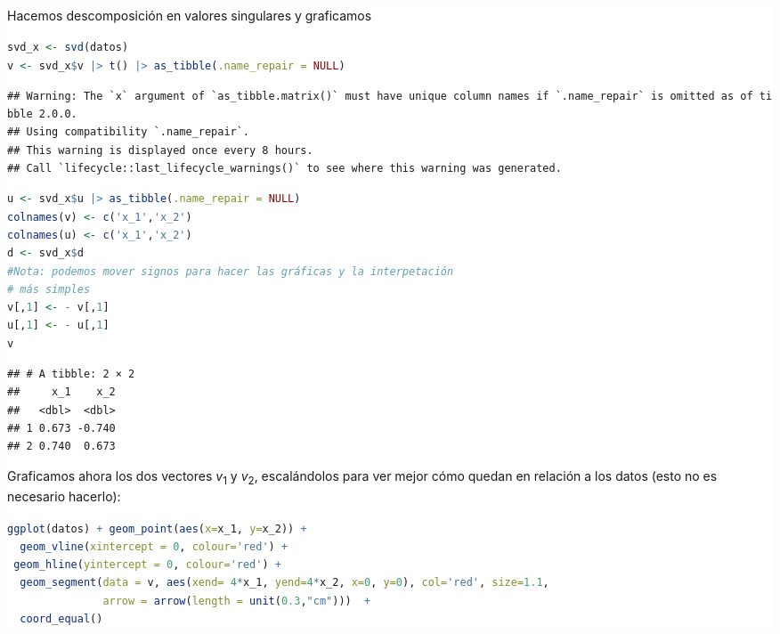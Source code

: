 Hacemos descomposición en valores singulares y graficamos 

```r
svd_x <- svd(datos)
v <- svd_x$v |> t() |> as_tibble(.name_repair = NULL) 
```

```
## Warning: The `x` argument of `as_tibble.matrix()` must have unique column names if `.name_repair` is omitted as of tibble 2.0.0.
## Using compatibility `.name_repair`.
## This warning is displayed once every 8 hours.
## Call `lifecycle::last_lifecycle_warnings()` to see where this warning was generated.
```

```r
u <- svd_x$u |> as_tibble(.name_repair = NULL)
colnames(v) <- c('x_1','x_2')
colnames(u) <- c('x_1','x_2')
d <- svd_x$d
#Nota: podemos mover signos para hacer las gráficas y la interpetación
# más simples
v[,1] <- - v[,1]
u[,1] <- - u[,1]
v
```

```
## # A tibble: 2 × 2
##     x_1    x_2
##   <dbl>  <dbl>
## 1 0.673 -0.740
## 2 0.740  0.673
```

Graficamos ahora los dos vectores $v_1$ y $v_2$, escalándolos
para ver mejor cómo quedan en relación a los datos (esto no es necesario
hacerlo):


```r
ggplot(datos) + geom_point(aes(x=x_1, y=x_2)) +
  geom_vline(xintercept = 0, colour='red') +
 geom_hline(yintercept = 0, colour='red') + 
  geom_segment(data = v, aes(xend= 4*x_1, yend=4*x_2, x=0, y=0), col='red', size=1.1,
               arrow = arrow(length = unit(0.3,"cm")))  +
  coord_equal()
```

